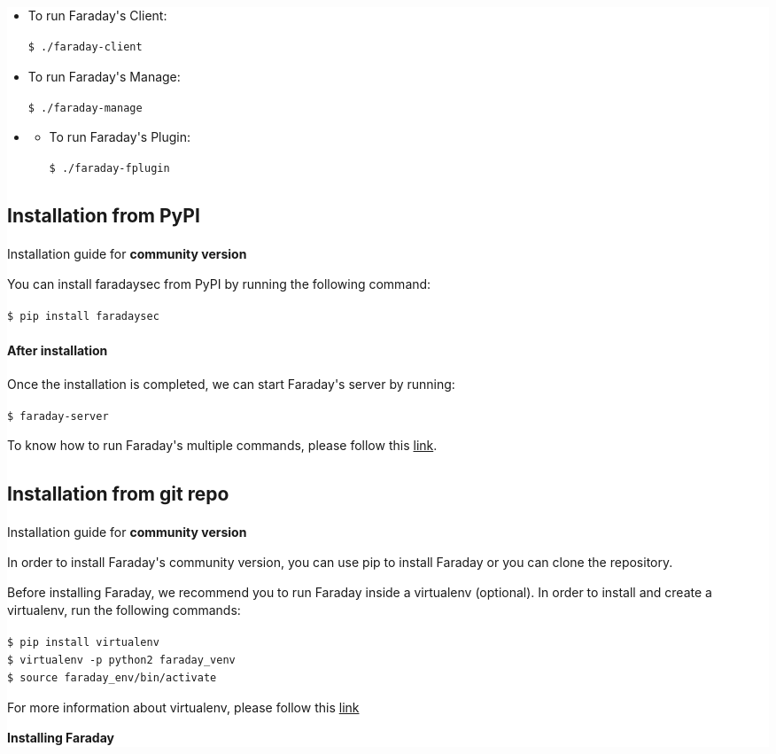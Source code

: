 * To run Faraday's Client:
    ```
    $ ./faraday-client
    ```

* To run Faraday's Manage:
    ```
    $ ./faraday-manage
    ```

* * To run Faraday's Plugin:
    ```
    $ ./faraday-fplugin
    ```

<a name="pypi"></a>
## Installation from PyPI

Installation guide for **community version**

You can install faradaysec from PyPI by running the following command:

```
$ pip install faradaysec
```

#### After installation

Once the installation is completed, we can start Faraday's server by running: 

```
$ faraday-server
```

To know how to run Faraday's multiple commands, please follow this [link](#how-to-run-faraday).

<a name="git-repo"></a>
## Installation from git repo

Installation guide for **community version**

In order to install Faraday's community version, you can use pip to install Faraday or you can clone the repository. 

Before installing Faraday, we recommend you to run Faraday inside a virtualenv (optional). In order to install and create a virtualenv, run the following commands:

```
$ pip install virtualenv
$ virtualenv -p python2 faraday_venv
$ source faraday_env/bin/activate 
```

For more information about virtualenv, please follow this [link](https://virtualenv.pypa.io/en/latest/userguide/)

**Installing Faraday**

